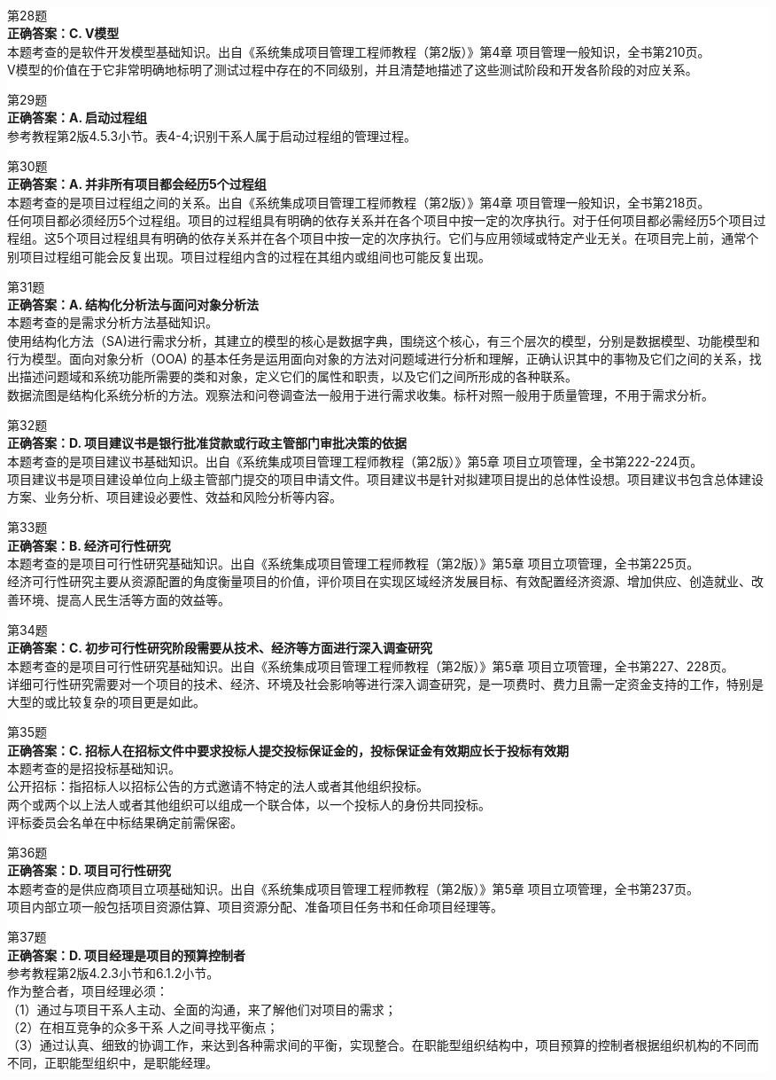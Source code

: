 第28题  
**正确答案：C. V模型**  
本题考查的是软件开发模型基础知识。出自《系统集成项目管理工程师教程（第2版）》第4章 项目管理一般知识，全书第210页。  
V模型的价值在于它非常明确地标明了测试过程中存在的不同级别，并且清楚地描述了这些测试阶段和开发各阶段的对应关系。  
  
第29题  
**正确答案：A. 启动过程组**  
参考教程第2版4.5.3小节。表4-4;识别干系人属于启动过程组的管理过程。  
  
第30题  
**正确答案：A. 并非所有项目都会经历5个过程组**  
本题考查的是项目过程组之间的关系。出自《系统集成项目管理工程师教程（第2版）》第4章 项目管理一般知识，全书第218页。  
任何项目都必须经历5个过程组。项目的过程组具有明确的依存关系并在各个项目中按一定的次序执行。对于任何项目都必需经历5个项目过程组。这5个项目过程组具有明确的依存关系并在各个项目中按一定的次序执行。它们与应用领域或特定产业无关。在项目完上前，通常个别项目过程组可能会反复出现。项目过程组内含的过程在其组内或组间也可能反复出现。  
  
第31题  
**正确答案：A. 结构化分析法与面问对象分析法**  
本题考查的是需求分析方法基础知识。  
使用结构化方法（SA)进行需求分析，其建立的模型的核心是数据字典，围绕这个核心，有三个层次的模型，分别是数据模型、功能模型和行为模型。面向对象分析（OOA) 的基本任务是运用面向对象的方法对问题域进行分析和理解，正确认识其中的事物及它们之间的关系，找出描述问题域和系统功能所需要的类和对象，定义它们的属性和职责，以及它们之间所形成的各种联系。  
数据流图是结构化系统分析的方法。观察法和问卷调查法一般用于进行需求收集。标杆对照一般用于质量管理，不用于需求分析。  
  
第32题  
**正确答案：D. 项目建议书是银行批准贷款或行政主管部门审批决策的依据**  
本题考查的是项目建议书基础知识。出自《系统集成项目管理工程师教程（第2版）》第5章 项目立项管理，全书第222-224页。  
项目建议书是项目建设单位向上级主管部门提交的项目申请文件。项目建议书是针对拟建项目提出的总体性设想。项目建议书包含总体建设方案、业务分析、项目建设必要性、效益和风险分析等内容。  
  
第33题  
**正确答案：B. 经济可行性研究**  
本题考查的是项目可行性研究基础知识。出自《系统集成项目管理工程师教程（第2版）》第5章 项目立项管理，全书第225页。  
经济可行性研究主要从资源配置的角度衡量项目的价值，评价项目在实现区域经济发展目标、有效配置经济资源、增加供应、创造就业、改善环境、提高人民生活等方面的效益等。  
  
第34题  
**正确答案：C. 初步可行性研究阶段需要从技术、经济等方面进行深入调查研究**  
本题考查的是项目可行性研究基础知识。出自《系统集成项目管理工程师教程（第2版）》第5章 项目立项管理，全书第227、228页。  
详细可行性研究需要对一个项目的技术、经济、环境及社会影响等进行深入调查研究，是一项费时、费力且需一定资金支持的工作，特别是大型的或比较复杂的项目更是如此。  
  
第35题  
**正确答案：C. 招标人在招标文件中要求投标人提交投标保证金的，投标保证金有效期应长于投标有效期**  
本题考查的是招投标基础知识。  
公开招标：指招标人以招标公告的方式邀请不特定的法人或者其他组织投标。  
两个或两个以上法人或者其他组织可以组成一个联合体，以一个投标人的身份共同投标。  
评标委员会名单在中标结果确定前需保密。  
  
第36题  
**正确答案：D. 项目可行性研究**  
本题考查的是供应商项目立项基础知识。出自《系统集成项目管理工程师教程（第2版）》第5章 项目立项管理，全书第237页。  
项目内部立项一般包括项目资源估算、项目资源分配、准备项目任务书和任命项目经理等。  
  
第37题  
**正确答案：D. 项目经理是项目的预算控制者**  
参考教程第2版4.2.3小节和6.1.2小节。  
作为整合者，项目经理必须：  
（1）通过与项目干系人主动、全面的沟通，来了解他们对项目的需求；  
（2）在相互竞争的众多干系 人之间寻找平衡点；  
（3）通过认真、细致的协调工作，来达到各种需求间的平衡，实现整合。在职能型组织结构中，项目预算的控制者根据组织机构的不同而不同，正职能型组织中，是职能经理。  
  